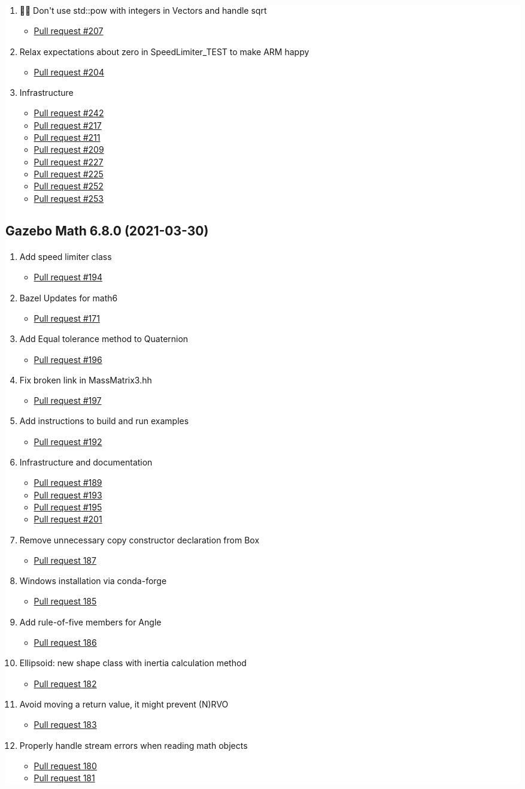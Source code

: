 1. 👩‍🌾 Don't use std::pow with integers in Vectors and handle sqrt
    * [Pull request #207](https://github.com/gazebosim/gz-math/pull/207)

1. Relax expectations about zero in SpeedLimiter_TEST to make ARM happy
    * [Pull request #204](https://github.com/gazebosim/gz-math/pull/204)

1. Infrastructure
    * [Pull request #242](https://github.com/gazebosim/gz-math/pull/242)
    * [Pull request #217](https://github.com/gazebosim/gz-math/pull/217)
    * [Pull request #211](https://github.com/gazebosim/gz-math/pull/211)
    * [Pull request #209](https://github.com/gazebosim/gz-math/pull/209)
    * [Pull request #227](https://github.com/gazebosim/gz-math/pull/227)
    * [Pull request #225](https://github.com/gazebosim/gz-math/pull/225)
    * [Pull request #252](https://github.com/gazebosim/gz-math/pull/252)
    * [Pull request #253](https://github.com/gazebosim/gz-math/pull/253)

## Gazebo Math 6.8.0 (2021-03-30)

1. Add speed limiter class
    * [Pull request #194](https://github.com/gazebosim/gz-math/pull/194)

1. Bazel Updates for math6
    * [Pull request #171](https://github.com/gazebosim/gz-math/pull/171)

1. Add Equal tolerance method to Quaternion
    * [Pull request #196](https://github.com/gazebosim/gz-math/pull/196)

1. Fix broken link in MassMatrix3.hh
    * [Pull request #197](https://github.com/gazebosim/gz-math/pull/197)

1. Add instructions to build and run examples
    * [Pull request #192](https://github.com/gazebosim/gz-math/pull/192)

1. Infrastructure and documentation
    * [Pull request #189](https://github.com/gazebosim/gz-math/pull/189)
    * [Pull request #193](https://github.com/gazebosim/gz-math/pull/193)
    * [Pull request #195](https://github.com/gazebosim/gz-math/pull/195)
    * [Pull request #201](https://github.com/gazebosim/gz-math/pull/201)

1. Remove unnecessary copy constructor declaration from Box
    * [Pull request 187](https://github.com/gazebosim/gz-math/pull/187)

1. Windows installation via conda-forge
    * [Pull request 185](https://github.com/gazebosim/gz-math/pull/185)

1.  Add rule-of-five members for Angle
    * [Pull request 186](https://github.com/gazebosim/gz-math/pull/186)

1. Ellipsoid: new shape class with inertia calculation method
    * [Pull request 182](https://github.com/gazebosim/gz-math/pull/182)

1. Avoid moving a return value, it might prevent (N)RVO
    * [Pull request 183](https://github.com/gazebosim/gz-math/pull/183)

1. Properly handle stream errors when reading math objects
    * [Pull request 180](https://github.com/gazebosim/gz-math/pull/180)
    * [Pull request 181](https://github.com/gazebosim/gz-math/pull/181)
